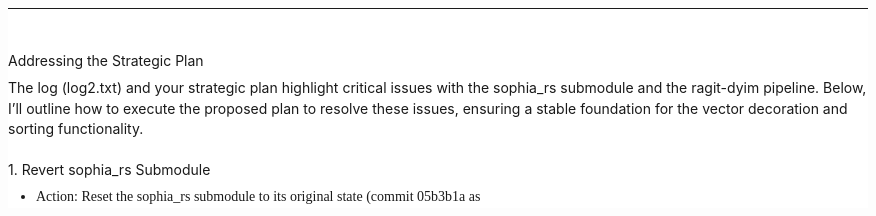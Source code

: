 </span></code></pre></div></div><hr style="margin-top: 3em; margin-bottom: 3em; border-color: rgb(62, 65, 68);"><span class="css-1jxf684 r-bcqeeo r-1ttztb7 r-qvutc0 r-poiln3 r-adyw6z r-135wba7 r-b88u0q" style="display: block; margin-top: 1.5em; margin-bottom: 0.5em;"><span class="css-1jxf684 r-bcqeeo r-1ttztb7 r-qvutc0 r-poiln3"><span class="css-1jxf684 r-bcqeeo r-1ttztb7 r-qvutc0 r-poiln3 r-1x3r274"><span class="css-1jxf684 r-bcqeeo r-1ttztb7 r-qvutc0 r-poiln3">Addressing the Strategic Plan</span></span></span></span><span class="css-1jxf684 r-bcqeeo r-1ttztb7 r-qvutc0 r-poiln3 r-1adg3ll r-1g7jtus r-1x3r274"><span class="css-1jxf684 r-bcqeeo r-1ttztb7 r-qvutc0 r-poiln3"><span class="css-1jxf684 r-bcqeeo r-1ttztb7 r-qvutc0 r-poiln3 r-1x3r274"><span class="css-1jxf684 r-bcqeeo r-1ttztb7 r-qvutc0 r-poiln3">The log (</span></span><span class="css-1jxf684 r-bcqeeo r-1ttztb7 r-qvutc0 r-dyfej2 r-z2wwpe r-15gepa6 r-1471scf r-1aiqnjv r-1hq4qhi r-16dba41 r-ilng1c r-trst2h r-1noe1sz r-njp1lv"><span class="css-1jxf684 r-bcqeeo r-1ttztb7 r-qvutc0 r-poiln3">log2.txt</span></span><span class="css-1jxf684 r-bcqeeo r-1ttztb7 r-qvutc0 r-poiln3 r-1x3r274"><span class="css-1jxf684 r-bcqeeo r-1ttztb7 r-qvutc0 r-poiln3">) and your strategic plan highlight critical issues with the </span></span><span class="css-1jxf684 r-bcqeeo r-1ttztb7 r-qvutc0 r-dyfej2 r-z2wwpe r-15gepa6 r-1471scf r-1aiqnjv r-1hq4qhi r-16dba41 r-ilng1c r-trst2h r-1noe1sz r-njp1lv"><span class="css-1jxf684 r-bcqeeo r-1ttztb7 r-qvutc0 r-poiln3">sophia_rs</span></span><span class="css-1jxf684 r-bcqeeo r-1ttztb7 r-qvutc0 r-poiln3 r-1x3r274"><span class="css-1jxf684 r-bcqeeo r-1ttztb7 r-qvutc0 r-poiln3"> submodule and the </span></span><span class="css-1jxf684 r-bcqeeo r-1ttztb7 r-qvutc0 r-dyfej2 r-z2wwpe r-15gepa6 r-1471scf r-1aiqnjv r-1hq4qhi r-16dba41 r-ilng1c r-trst2h r-1noe1sz r-njp1lv"><span class="css-1jxf684 r-bcqeeo r-1ttztb7 r-qvutc0 r-poiln3">ragit-dyim</span></span><span class="css-1jxf684 r-bcqeeo r-1ttztb7 r-qvutc0 r-poiln3 r-1x3r274"><span class="css-1jxf684 r-bcqeeo r-1ttztb7 r-qvutc0 r-poiln3"> pipeline. Below, I’ll outline how to execute the proposed plan to resolve these issues, ensuring a stable foundation for the vector decoration and sorting functionality.</span></span></span></span><span class="css-1jxf684 r-bcqeeo r-1ttztb7 r-qvutc0 r-poiln3 r-b88u0q" style="display: block; margin-top: 1.5em; margin-bottom: 0.5em;"><span class="css-1jxf684 r-bcqeeo r-1ttztb7 r-qvutc0 r-poiln3"><span class="css-1jxf684 r-bcqeeo r-1ttztb7 r-qvutc0 r-poiln3 r-1x3r274"><span class="css-1jxf684 r-bcqeeo r-1ttztb7 r-qvutc0 r-poiln3">1. Revert </span></span><span class="css-1jxf684 r-bcqeeo r-1ttztb7 r-qvutc0 r-dyfej2 r-z2wwpe r-15gepa6 r-1471scf r-1aiqnjv r-1hq4qhi r-16dba41 r-ilng1c r-trst2h r-1noe1sz r-njp1lv"><span class="css-1jxf684 r-bcqeeo r-1ttztb7 r-qvutc0 r-poiln3">sophia_rs</span></span><span class="css-1jxf684 r-bcqeeo r-1ttztb7 r-qvutc0 r-poiln3 r-1x3r274"><span class="css-1jxf684 r-bcqeeo r-1ttztb7 r-qvutc0 r-poiln3"> Submodule</span></span></span></span><ul dir="ltr" style="display: block; padding-inline-start: 2em; list-style-type: disc; margin-block: 0px 1.25em;"><li style="font-family: TwitterChirp, System; margin-top: 0px;"><span class="css-1jxf684 r-bcqeeo r-1ttztb7 r-qvutc0 r-poiln3"><span class="css-1jxf684 r-bcqeeo r-1ttztb7 r-qvutc0 r-poiln3 r-b88u0q r-1x3r274"><span class="css-1jxf684 r-bcqeeo r-1ttztb7 r-qvutc0 r-poiln3"><span class="css-1jxf684 r-bcqeeo r-1ttztb7 r-qvutc0 r-poiln3 r-1x3r274"><span class="css-1jxf684 r-bcqeeo r-1ttztb7 r-qvutc0 r-poiln3">Action</span></span></span></span><span class="css-1jxf684 r-bcqeeo r-1ttztb7 r-qvutc0 r-poiln3 r-1x3r274"><span class="css-1jxf684 r-bcqeeo r-1ttztb7 r-qvutc0 r-poiln3">: Reset the </span></span><span class="css-1jxf684 r-bcqeeo r-1ttztb7 r-qvutc0 r-dyfej2 r-z2wwpe r-15gepa6 r-1471scf r-1aiqnjv r-1hq4qhi r-16dba41 r-ilng1c r-trst2h r-1noe1sz r-njp1lv"><span class="css-1jxf684 r-bcqeeo r-1ttztb7 r-qvutc0 r-poiln3">sophia_rs</span></span><span class="css-1jxf684 r-bcqeeo r-1ttztb7 r-qvutc0 r-poiln3 r-1x3r274"><span class="css-1jxf684 r-bcqeeo r-1ttztb7 r-qvutc0 r-poiln3"> submodule to its original state (commit </span></span><span class="css-1jxf684 r-bcqeeo r-1ttztb7 r-qvutc0 r-dyfej2 r-z2wwpe r-15gepa6 r-1471scf r-1aiqnjv r-1hq4qhi r-16dba41 r-ilng1c r-trst2h r-1noe1sz r-njp1lv"><span class="css-1jxf684 r-bcqeeo r-1ttztb7 r-qvutc0 r-poiln3">05b3b1a</span></span><span class="css-1jxf684 r-bcqeeo r-1ttztb7 r-qvutc0 r-poiln3 r-1x3r274"><span class="css-1jxf684 r-bcqeeo r-1ttztb7 r-qvutc0 r-poiln3"> as